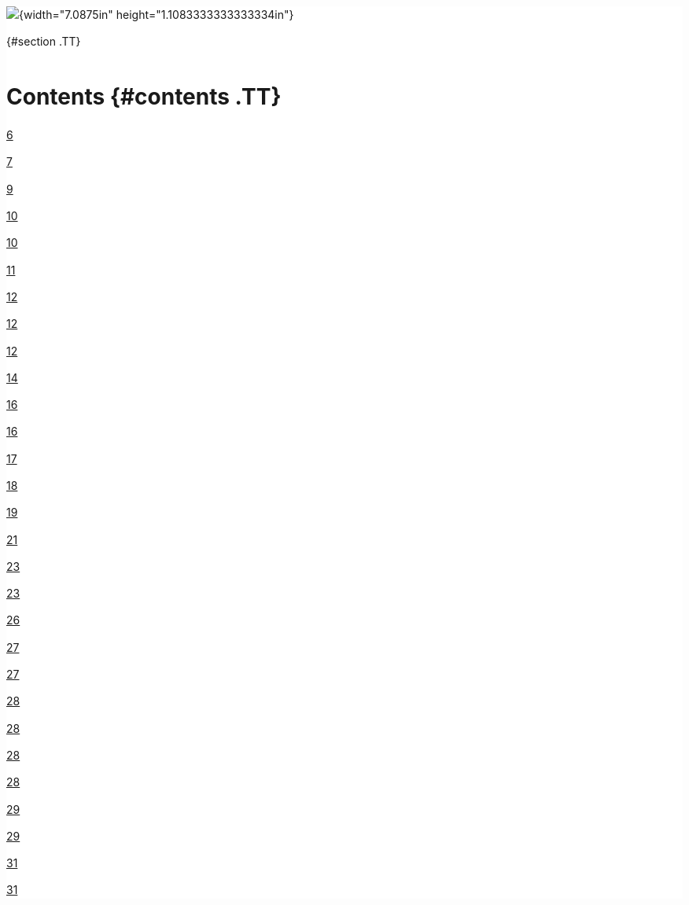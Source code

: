 ![](media/image1.png){width="7.0875in" height="1.1083333333333334in"}

  {#section .TT}

Contents {#contents .TT}
========

[6](#foreword)

[7](#scope)

[9](#references)

[10](#abbreviations-and-definitions)

[10](#abbreviations)

[11](#definitions)

[12](#role-functional-composition-of-mscs-and-interfaces-for-handover)

[12](#msc-a)

[12](#role-of-msc-a)

[14](#functional-composition-of-msca-and-its-interfaces-for-handover)

[16](#mscb)

[16](#role-of-mscb)

[17](#functional-composition-of-mscb-and-its-interfaces-for-handover)

[18](#g_msca)

[19](#role-of-3g_msca)

[21](#functional-composition-of-3g_msca-and-its-interfaces-for-handoverrelocation)

[23](#g_mscb)

[23](#role-of-3g_mscb)

[26](#functional-composition-of-3g_mscb-and-its-interfaces-for-handoverrelocation)

[27](#msc-server-enhanced-for-srvcc-features)

[27](#role-of-srvcc-msc)

[28](#functional-composition-of-srvcc-msc-and-its-interfaces-for-handoverrelocation)

[28](#role-of-vsrvcc-msc)

[28](#functional-composition-of-vsrvcc-msc-and-its-interfaces-for-handoverrelocation)

[28](#handover-initiation-conditions)

[29](#general-description-of-the-procedures-for-intra---msc-handovers)

[29](#procedure-for-intra-msc-handovers)

[31](#procedure-for-intra-3g_msc-handovers)

[31](#intra-3g_msc-handover-from-umts-to-gsm)
